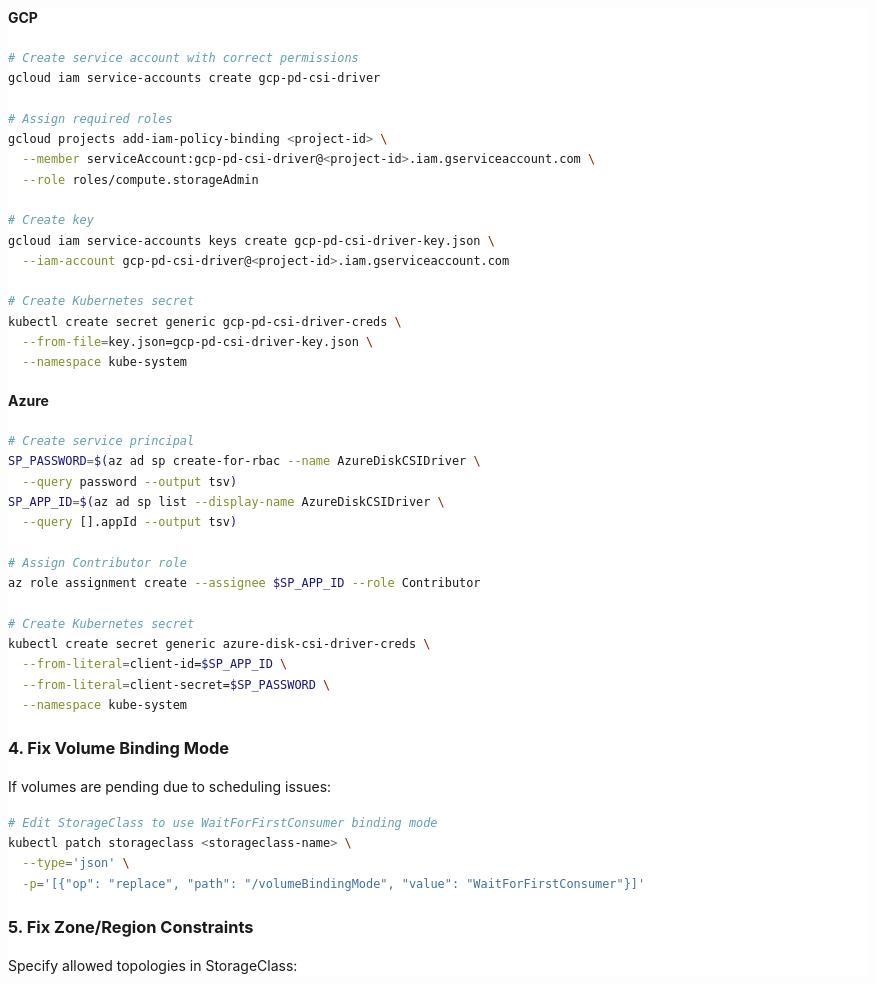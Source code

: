 #### GCP

```bash
# Create service account with correct permissions
gcloud iam service-accounts create gcp-pd-csi-driver

# Assign required roles
gcloud projects add-iam-policy-binding <project-id> \
  --member serviceAccount:gcp-pd-csi-driver@<project-id>.iam.gserviceaccount.com \
  --role roles/compute.storageAdmin

# Create key
gcloud iam service-accounts keys create gcp-pd-csi-driver-key.json \
  --iam-account gcp-pd-csi-driver@<project-id>.iam.gserviceaccount.com

# Create Kubernetes secret
kubectl create secret generic gcp-pd-csi-driver-creds \
  --from-file=key.json=gcp-pd-csi-driver-key.json \
  --namespace kube-system
```

#### Azure

```bash
# Create service principal
SP_PASSWORD=$(az ad sp create-for-rbac --name AzureDiskCSIDriver \
  --query password --output tsv)
SP_APP_ID=$(az ad sp list --display-name AzureDiskCSIDriver \
  --query [].appId --output tsv)

# Assign Contributor role
az role assignment create --assignee $SP_APP_ID --role Contributor

# Create Kubernetes secret
kubectl create secret generic azure-disk-csi-driver-creds \
  --from-literal=client-id=$SP_APP_ID \
  --from-literal=client-secret=$SP_PASSWORD \
  --namespace kube-system
```

### 4. Fix Volume Binding Mode

If volumes are pending due to scheduling issues:

```bash
# Edit StorageClass to use WaitForFirstConsumer binding mode
kubectl patch storageclass <storageclass-name> \
  --type='json' \
  -p='[{"op": "replace", "path": "/volumeBindingMode", "value": "WaitForFirstConsumer"}]'
```

### 5. Fix Zone/Region Constraints

Specify allowed topologies in StorageClass:
